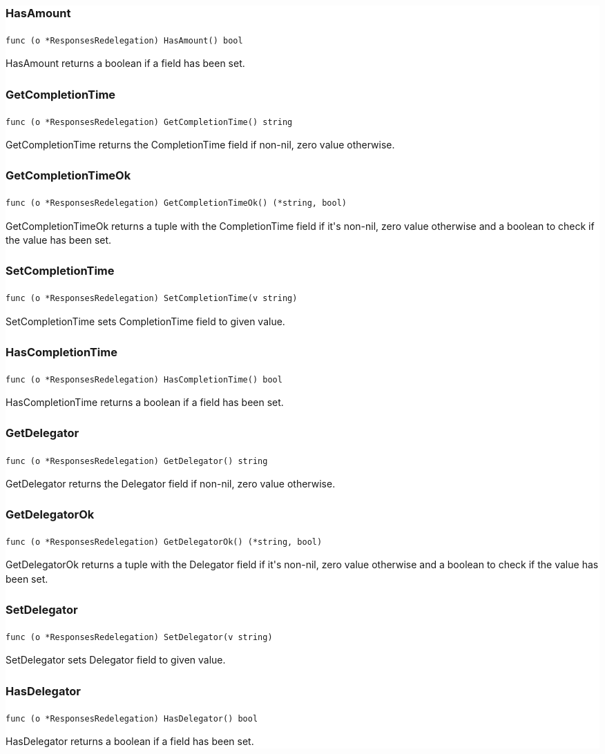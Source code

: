 ### HasAmount

`func (o *ResponsesRedelegation) HasAmount() bool`

HasAmount returns a boolean if a field has been set.

### GetCompletionTime

`func (o *ResponsesRedelegation) GetCompletionTime() string`

GetCompletionTime returns the CompletionTime field if non-nil, zero value otherwise.

### GetCompletionTimeOk

`func (o *ResponsesRedelegation) GetCompletionTimeOk() (*string, bool)`

GetCompletionTimeOk returns a tuple with the CompletionTime field if it's non-nil, zero value otherwise
and a boolean to check if the value has been set.

### SetCompletionTime

`func (o *ResponsesRedelegation) SetCompletionTime(v string)`

SetCompletionTime sets CompletionTime field to given value.

### HasCompletionTime

`func (o *ResponsesRedelegation) HasCompletionTime() bool`

HasCompletionTime returns a boolean if a field has been set.

### GetDelegator

`func (o *ResponsesRedelegation) GetDelegator() string`

GetDelegator returns the Delegator field if non-nil, zero value otherwise.

### GetDelegatorOk

`func (o *ResponsesRedelegation) GetDelegatorOk() (*string, bool)`

GetDelegatorOk returns a tuple with the Delegator field if it's non-nil, zero value otherwise
and a boolean to check if the value has been set.

### SetDelegator

`func (o *ResponsesRedelegation) SetDelegator(v string)`

SetDelegator sets Delegator field to given value.

### HasDelegator

`func (o *ResponsesRedelegation) HasDelegator() bool`

HasDelegator returns a boolean if a field has been set.
